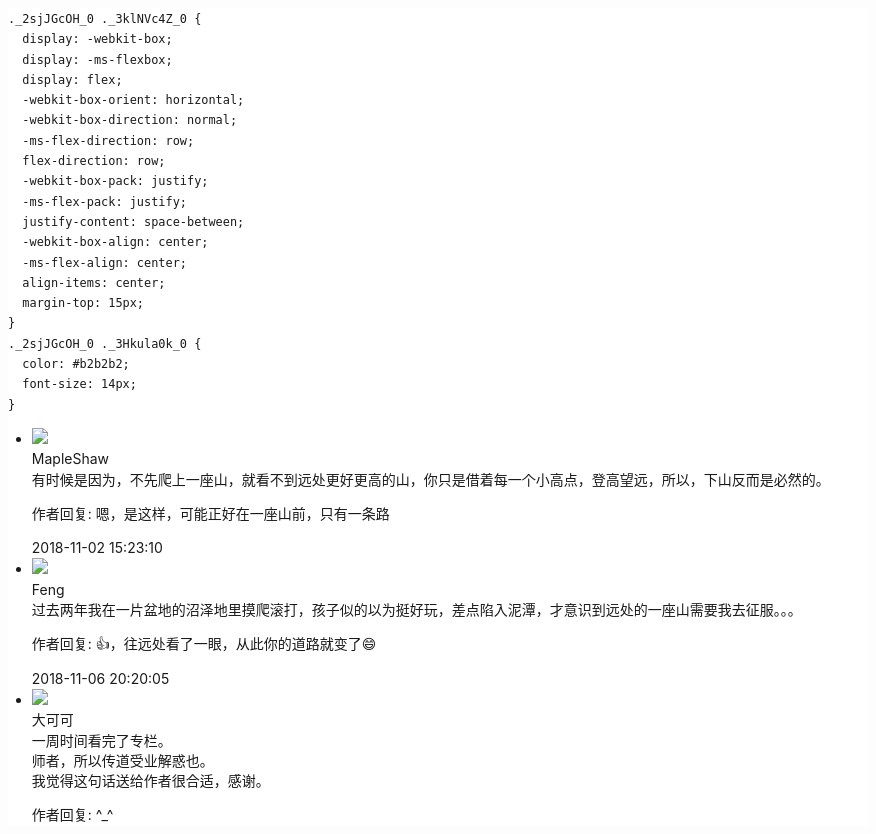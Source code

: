     ._2sjJGcOH_0 ._3klNVc4Z_0 {
      display: -webkit-box;
      display: -ms-flexbox;
      display: flex;
      -webkit-box-orient: horizontal;
      -webkit-box-direction: normal;
      -ms-flex-direction: row;
      flex-direction: row;
      -webkit-box-pack: justify;
      -ms-flex-pack: justify;
      justify-content: space-between;
      -webkit-box-align: center;
      -ms-flex-align: center;
      align-items: center;
      margin-top: 15px;
    }
    ._2sjJGcOH_0 ._3Hkula0k_0 {
      color: #b2b2b2;
      font-size: 14px;
    }
</style><ul><li>
<div class="_2sjJGcOH_0"><img src="https://static001.geekbang.org/account/avatar/00/12/42/29/9123cc47.jpg"
  class="_3FLYR4bF_0">
<div class="_36ChpWj4_0">
  <div class="_2zFoi7sd_0"><span>MapleShaw</span>
  </div>
  <div class="_2_QraFYR_0">有时候是因为，不先爬上一座山，就看不到远处更好更高的山，你只是借着每一个小高点，登高望远，所以，下山反而是必然的。</div>
  <div class="_10o3OAxT_0">
    <p class="_3KxQPN3V_0">作者回复: 嗯，是这样，可能正好在一座山前，只有一条路</p>
  </div>
  <div class="_3klNVc4Z_0">
    <div class="_3Hkula0k_0">2018-11-02 15:23:10</div>
  </div>
</div>
</div>
</li>
<li>
<div class="_2sjJGcOH_0"><img src="https://static001.geekbang.org/account/avatar/00/0f/7d/a5/930c9103.jpg"
  class="_3FLYR4bF_0">
<div class="_36ChpWj4_0">
  <div class="_2zFoi7sd_0"><span>Feng</span>
  </div>
  <div class="_2_QraFYR_0">过去两年我在一片盆地的沼泽地里摸爬滚打，孩子似的以为挺好玩，差点陷入泥潭，才意识到远处的一座山需要我去征服。。。</div>
  <div class="_10o3OAxT_0">
    <p class="_3KxQPN3V_0">作者回复: 👍，往远处看了一眼，从此你的道路就变了😄</p>
  </div>
  <div class="_3klNVc4Z_0">
    <div class="_3Hkula0k_0">2018-11-06 20:20:05</div>
  </div>
</div>
</div>
</li>
<li>
<div class="_2sjJGcOH_0"><img src="https://static001.geekbang.org/account/avatar/00/12/1a/9a/7b246eb1.jpg"
  class="_3FLYR4bF_0">
<div class="_36ChpWj4_0">
  <div class="_2zFoi7sd_0"><span>大可可</span>
  </div>
  <div class="_2_QraFYR_0">一周时间看完了专栏。<br>师者，所以传道受业解惑也。<br>我觉得这句话送给作者很合适，感谢。</div>
  <div class="_10o3OAxT_0">
    <p class="_3KxQPN3V_0">作者回复: ^_^</p>
  </div>